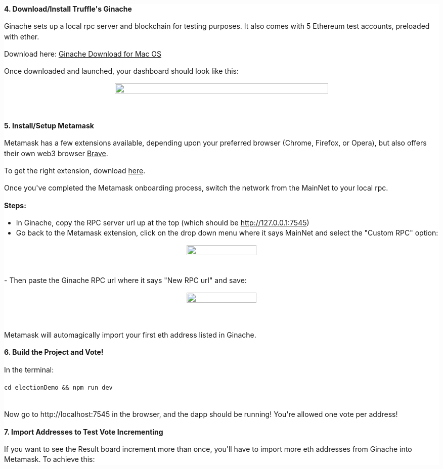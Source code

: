 <b>4. Download/Install Truffle's Ginache </b>

Ginache sets up a local rpc server and blockchain for testing purposes. It also comes with 5 Ethereum test accounts, preloaded with ether. 

Download here: [Ginache Download for Mac OS](https://github.com/trufflesuite/ganache/releases/download/v1.1.0/Ganache-1.1.0.dmg) 


Once downloaded and launched, your dashboard should look like this: <br>
<p align="center">
<img src="https://ucarecdn.com/5344d135-e773-4733-a5bd-073d52fd2e93/" width="70%" height="60%" />
</p>
<br>

<b>5. Install/Setup Metamask </b>

Metamask has a few extensions available, depending upon your preferred browser (Chrome, Firefox, or Opera), but also
offers their own web3 browser [Brave](https://brave.com/).

To get the right extension, download [here](https://metamask.io/). 

Once you've completed the Metamask onboarding process, switch the network from the MainNet to your local rpc. 

<b>Steps:</b>
- In Ginache, copy the RPC server url up at the top (which should be http://127.0.0.1:7545)
- Go back to the Metamask extension, click on the drop down menu where it says MainNet and select the "Custom RPC" option: <br>
<p align="center">
<img src="https://ucarecdn.com/0cc9e6fe-e32d-45fd-bca4-6663dcb14561/" width="40%" height="50%" />
</p><br>
- Then paste the Ginache RPC url where it says "New RPC url" and save: <br>
<p align="center">
<img src="https://ucarecdn.com/e3ec46b7-62ab-4da9-9e8a-8b1b60e57be2/" width="40%" height="50%" />
</p><br>

Metamask will automagically import your first eth address listed in Ginache.
<br>

<b>6. Build the Project and Vote! </b>

In the terminal:<br>
```
cd electionDemo && npm run dev
```
<br>
Now go to http://localhost:7545 in the browser, and the dapp should be running! You're allowed one vote per address! <br>

<b>7. Import Addresses to Test Vote Incrementing </b> 

If you want to see the Result board increment more than once, you'll have to import more eth addresses from Ginache into Metamask. To achieve this: 
